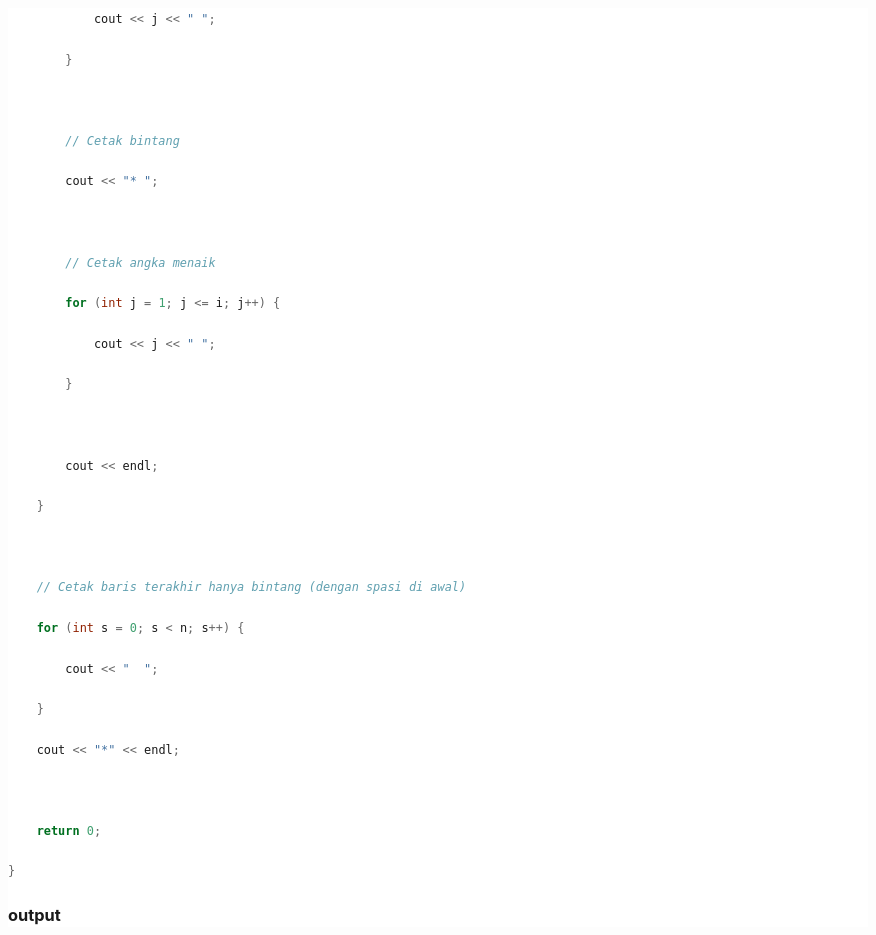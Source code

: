 ```cpp
            cout << j << " ";

        }

  

        // Cetak bintang

        cout << "* ";

  

        // Cetak angka menaik

        for (int j = 1; j <= i; j++) {

            cout << j << " ";

        }

  

        cout << endl;

    }

  

    // Cetak baris terakhir hanya bintang (dengan spasi di awal)

    for (int s = 0; s < n; s++) {

        cout << "  ";

    }

    cout << "*" << endl;

  

    return 0;

}

```

### output